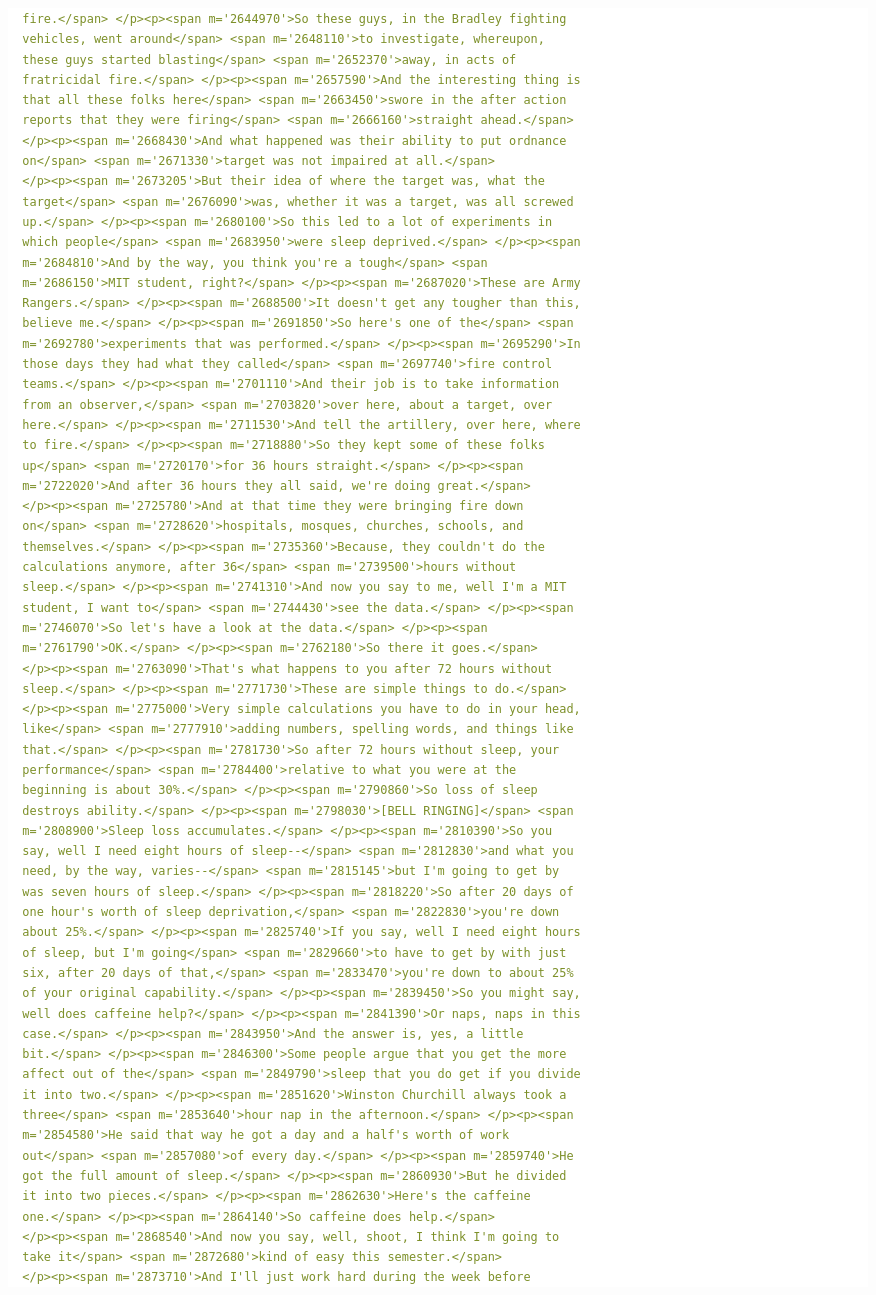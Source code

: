 ```yaml
  fire.</span> </p><p><span m='2644970'>So these guys, in the Bradley fighting
  vehicles, went around</span> <span m='2648110'>to investigate, whereupon,
  these guys started blasting</span> <span m='2652370'>away, in acts of
  fratricidal fire.</span> </p><p><span m='2657590'>And the interesting thing is
  that all these folks here</span> <span m='2663450'>swore in the after action
  reports that they were firing</span> <span m='2666160'>straight ahead.</span>
  </p><p><span m='2668430'>And what happened was their ability to put ordnance
  on</span> <span m='2671330'>target was not impaired at all.</span>
  </p><p><span m='2673205'>But their idea of where the target was, what the
  target</span> <span m='2676090'>was, whether it was a target, was all screwed
  up.</span> </p><p><span m='2680100'>So this led to a lot of experiments in
  which people</span> <span m='2683950'>were sleep deprived.</span> </p><p><span
  m='2684810'>And by the way, you think you're a tough</span> <span
  m='2686150'>MIT student, right?</span> </p><p><span m='2687020'>These are Army
  Rangers.</span> </p><p><span m='2688500'>It doesn't get any tougher than this,
  believe me.</span> </p><p><span m='2691850'>So here's one of the</span> <span
  m='2692780'>experiments that was performed.</span> </p><p><span m='2695290'>In
  those days they had what they called</span> <span m='2697740'>fire control
  teams.</span> </p><p><span m='2701110'>And their job is to take information
  from an observer,</span> <span m='2703820'>over here, about a target, over
  here.</span> </p><p><span m='2711530'>And tell the artillery, over here, where
  to fire.</span> </p><p><span m='2718880'>So they kept some of these folks
  up</span> <span m='2720170'>for 36 hours straight.</span> </p><p><span
  m='2722020'>And after 36 hours they all said, we're doing great.</span>
  </p><p><span m='2725780'>And at that time they were bringing fire down
  on</span> <span m='2728620'>hospitals, mosques, churches, schools, and
  themselves.</span> </p><p><span m='2735360'>Because, they couldn't do the
  calculations anymore, after 36</span> <span m='2739500'>hours without
  sleep.</span> </p><p><span m='2741310'>And now you say to me, well I'm a MIT
  student, I want to</span> <span m='2744430'>see the data.</span> </p><p><span
  m='2746070'>So let's have a look at the data.</span> </p><p><span
  m='2761790'>OK.</span> </p><p><span m='2762180'>So there it goes.</span>
  </p><p><span m='2763090'>That's what happens to you after 72 hours without
  sleep.</span> </p><p><span m='2771730'>These are simple things to do.</span>
  </p><p><span m='2775000'>Very simple calculations you have to do in your head,
  like</span> <span m='2777910'>adding numbers, spelling words, and things like
  that.</span> </p><p><span m='2781730'>So after 72 hours without sleep, your
  performance</span> <span m='2784400'>relative to what you were at the
  beginning is about 30%.</span> </p><p><span m='2790860'>So loss of sleep
  destroys ability.</span> </p><p><span m='2798030'>[BELL RINGING]</span> <span
  m='2808900'>Sleep loss accumulates.</span> </p><p><span m='2810390'>So you
  say, well I need eight hours of sleep--</span> <span m='2812830'>and what you
  need, by the way, varies--</span> <span m='2815145'>but I'm going to get by
  was seven hours of sleep.</span> </p><p><span m='2818220'>So after 20 days of
  one hour's worth of sleep deprivation,</span> <span m='2822830'>you're down
  about 25%.</span> </p><p><span m='2825740'>If you say, well I need eight hours
  of sleep, but I'm going</span> <span m='2829660'>to have to get by with just
  six, after 20 days of that,</span> <span m='2833470'>you're down to about 25%
  of your original capability.</span> </p><p><span m='2839450'>So you might say,
  well does caffeine help?</span> </p><p><span m='2841390'>Or naps, naps in this
  case.</span> </p><p><span m='2843950'>And the answer is, yes, a little
  bit.</span> </p><p><span m='2846300'>Some people argue that you get the more
  affect out of the</span> <span m='2849790'>sleep that you do get if you divide
  it into two.</span> </p><p><span m='2851620'>Winston Churchill always took a
  three</span> <span m='2853640'>hour nap in the afternoon.</span> </p><p><span
  m='2854580'>He said that way he got a day and a half's worth of work
  out</span> <span m='2857080'>of every day.</span> </p><p><span m='2859740'>He
  got the full amount of sleep.</span> </p><p><span m='2860930'>But he divided
  it into two pieces.</span> </p><p><span m='2862630'>Here's the caffeine
  one.</span> </p><p><span m='2864140'>So caffeine does help.</span>
  </p><p><span m='2868540'>And now you say, well, shoot, I think I'm going to
  take it</span> <span m='2872680'>kind of easy this semester.</span>
  </p><p><span m='2873710'>And I'll just work hard during the week before
```